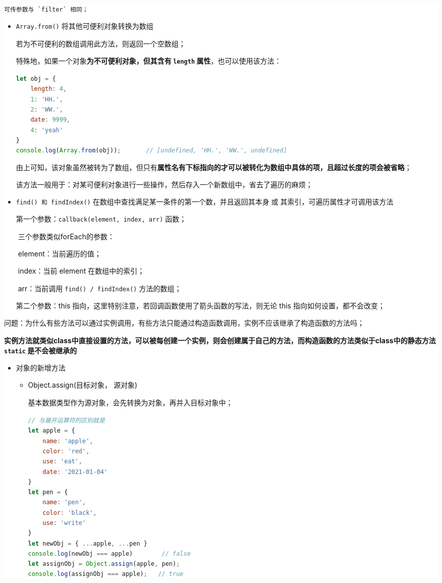     可传参数与 `filter` 相同；

    

  - `Array.from()` 将其他可便利对象转换为数组

    若为不可便利的数组调用此方法，则返回一个空数组；

    特殊地，如果一个对象**为不可便利对象，但其含有 `length` 属性**，也可以使用该方法：

    ````js
    let obj = {
        length: 4,
        1: 'HH.',
        2: 'WW.',
        date: 9999,
        4: 'yeah'
    }
    console.log(Array.from(obj));		// [undefined, 'HH.', 'WW.', undefined]
    ````

    由上可知，该对象虽然被转为了数组，但只有**属性名有下标指向的才可以被转化为数组中具体的项，且超过长度的项会被省略**；

    该方法一般用于：对某可便利对象进行一些操作，然后存入一个新数组中，省去了遍历的麻烦；

    

  - `find() 和 findIndex()` 在数组中查找满足某一条件的第一个数，并且返回其本身 或 其索引，可遍历属性才可调用该方法

    第一个参数：`callback(element, index, arr)` 函数；

    ​						三个参数类似forEach的参数：

    ​						element：当前遍历的值；

    ​						index：当前 element 在数组中的索引；

    ​						arr：当前调用 `find() / findIndex()` 方法的数组；

    第二个参数：this 指向，这里特别注意，若回调函数使用了箭头函数的写法，则无论 this 指向如何设置，都不会改变；

  

  

  问题：为什么有些方法可以通过实例调用，有些方法只能通过构造函数调用，实例不应该继承了构造函数的方法吗；

  **实例方法就类似class中直接设置的方法，可以被每创建一个实例，则会创建属于自己的方法，而构造函数的方法类似于class中的静态方法 `static` 是不会被继承的**

  

- 对象的新增方法 

  - Object.assign(目标对象， 源对象)

    基本数据类型作为源对象，会先转换为对象，再并入目标对象中；

    ````js
    // 与展开运算符的区别就是
    let apple = {
        name: 'apple',
        color: 'red',
        use: 'eat',
        date: '2021-01-04'
    }
    let pen = {
        name: 'pen',
        color: 'black',
        use: 'write'
    }
    let newObj = { ...apple, ...pen }
    console.log(newObj === apple)        // false
    let assignObj = Object.assign(apple, pen);
    console.log(assignObj === apple);   // true
    ````
  